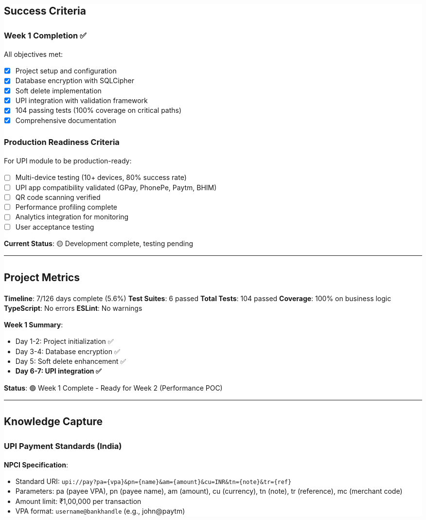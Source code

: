 
## Success Criteria

### Week 1 Completion ✅

All objectives met:
- [x] Project setup and configuration
- [x] Database encryption with SQLCipher
- [x] Soft delete implementation
- [x] UPI integration with validation framework
- [x] 104 passing tests (100% coverage on critical paths)
- [x] Comprehensive documentation

### Production Readiness Criteria

For UPI module to be production-ready:
- [ ] Multi-device testing (10+ devices, 80% success rate)
- [ ] UPI app compatibility validated (GPay, PhonePe, Paytm, BHIM)
- [ ] QR code scanning verified
- [ ] Performance profiling complete
- [ ] Analytics integration for monitoring
- [ ] User acceptance testing

**Current Status**: 🟡 Development complete, testing pending

---

## Project Metrics

**Timeline**: 7/126 days complete (5.6%)
**Test Suites**: 6 passed
**Total Tests**: 104 passed
**Coverage**: 100% on business logic
**TypeScript**: No errors
**ESLint**: No warnings

**Week 1 Summary**:
- Day 1-2: Project initialization ✅
- Day 3-4: Database encryption ✅
- Day 5: Soft delete enhancement ✅
- **Day 6-7: UPI integration ✅**

**Status**: 🟢 Week 1 Complete - Ready for Week 2 (Performance POC)

---

## Knowledge Capture

### UPI Payment Standards (India)

**NPCI Specification**:
- Standard URI: `upi://pay?pa={vpa}&pn={name}&am={amount}&cu=INR&tn={note}&tr={ref}`
- Parameters: pa (payee VPA), pn (payee name), am (amount), cu (currency), tn (note), tr (reference), mc (merchant code)
- Amount limit: ₹1,00,000 per transaction
- VPA format: `username@bankhandle` (e.g., john@paytm)
